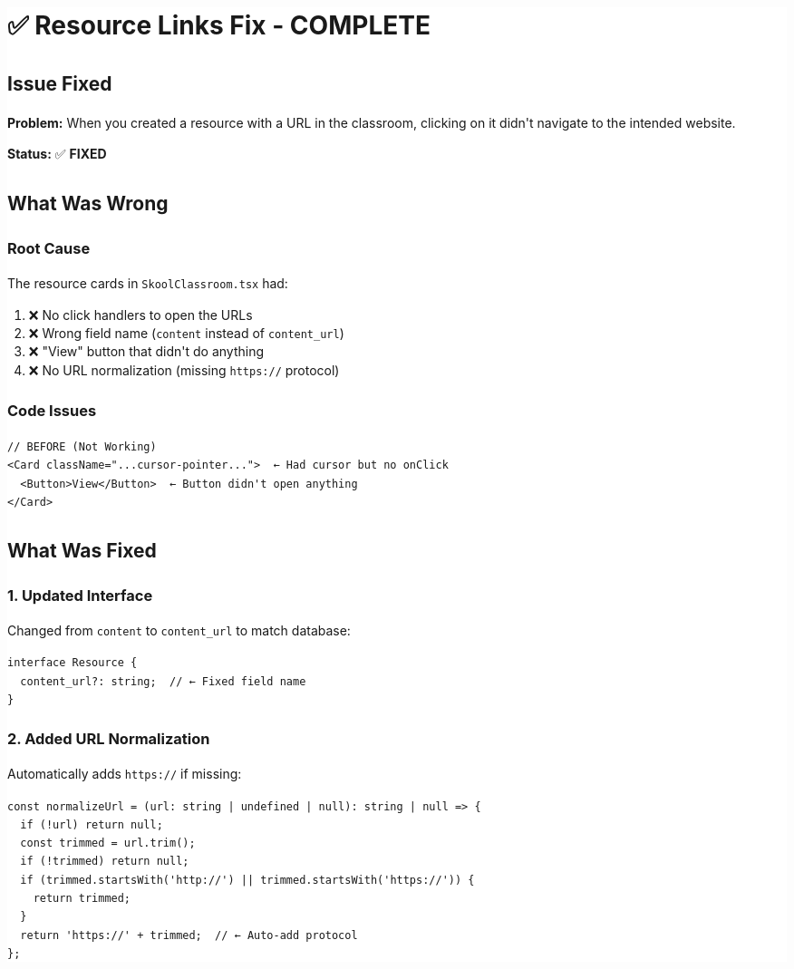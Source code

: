 # ✅ Resource Links Fix - COMPLETE

## Issue Fixed
**Problem:** When you created a resource with a URL in the classroom, clicking on it didn't navigate to the intended website.

**Status:** ✅ **FIXED**

## What Was Wrong

### Root Cause
The resource cards in `SkoolClassroom.tsx` had:
1. ❌ No click handlers to open the URLs
2. ❌ Wrong field name (`content` instead of `content_url`)
3. ❌ "View" button that didn't do anything
4. ❌ No URL normalization (missing `https://` protocol)

### Code Issues
```tsx
// BEFORE (Not Working)
<Card className="...cursor-pointer...">  ← Had cursor but no onClick
  <Button>View</Button>  ← Button didn't open anything
</Card>
```

## What Was Fixed

### 1. Updated Interface
Changed from `content` to `content_url` to match database:
```tsx
interface Resource {
  content_url?: string;  // ← Fixed field name
}
```

### 2. Added URL Normalization
Automatically adds `https://` if missing:
```tsx
const normalizeUrl = (url: string | undefined | null): string | null => {
  if (!url) return null;
  const trimmed = url.trim();
  if (!trimmed) return null;
  if (trimmed.startsWith('http://') || trimmed.startsWith('https://')) {
    return trimmed;
  }
  return 'https://' + trimmed;  // ← Auto-add protocol
};
```
